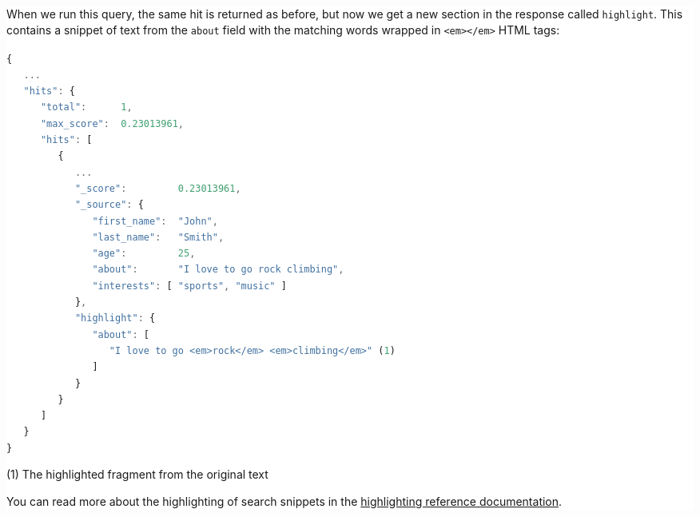
When we run this query, the same hit is returned as before, but now we get a
new section in the response called `highlight`.  This contains a snippet of
text from the `about` field with the matching words wrapped in `<em></em>`
HTML tags:

``` js
{
   ...
   "hits": {
      "total":      1,
      "max_score":  0.23013961,
      "hits": [
         {
            ...
            "_score":         0.23013961,
            "_source": {
               "first_name":  "John",
               "last_name":   "Smith",
               "age":         25,
               "about":       "I love to go rock climbing",
               "interests": [ "sports", "music" ]
            },
            "highlight": {
               "about": [
                  "I love to go <em>rock</em> <em>climbing</em>" (1)
               ]
            }
         }
      ]
   }
}
```

(1) The highlighted fragment from the original text

You can read more about the highlighting of search snippets in the
[highlighting reference documentation](http://www.elasticsearch.org/guide/en/elasticsearch/reference/current/search-request-highlighting.html).


